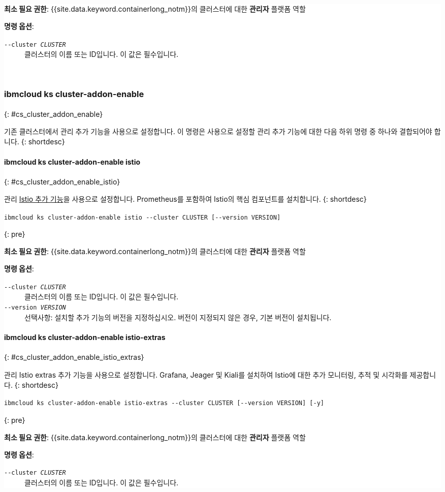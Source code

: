 **최소 필요 권한**: {{site.data.keyword.containerlong_notm}}의 클러스터에 대한 **관리자** 플랫폼 역할

**명령 옵션**:
<dl>
<dt><code>--cluster <em>CLUSTER</em></code></dt>
<dd>클러스터의 이름 또는 ID입니다. 이 값은 필수입니다.</dd>
</dl>

</br>

### ibmcloud ks cluster-addon-enable
{: #cs_cluster_addon_enable}

기존 클러스터에서 관리 추가 기능을 사용으로 설정합니다. 이 명령은 사용으로 설정할 관리 추가 기능에 대한 다음 하위 명령 중 하나와 결합되어야 합니다.
{: shortdesc}



#### ibmcloud ks cluster-addon-enable <ph class="ignoreSpelling">istio</ph>
{: #cs_cluster_addon_enable_istio}

관리 [Istio 추가 기능](/docs/containers?topic=containers-istio)을 사용으로 설정합니다. Prometheus를 포함하여 Istio의 핵심 컴포넌트를 설치합니다.
{: shortdesc}

```
ibmcloud ks cluster-addon-enable istio --cluster CLUSTER [--version VERSION]
```
{: pre}

**최소 필요 권한**: {{site.data.keyword.containerlong_notm}}의 클러스터에 대한 **관리자** 플랫폼 역할

**명령 옵션**:
<dl>
<dt><code>--cluster <em>CLUSTER</em></code></dt>
<dd>클러스터의 이름 또는 ID입니다. 이 값은 필수입니다.</dd>

<dt><code>--version <em>VERSION</em></code></dt>
<dd>선택사항: 설치할 추가 기능의 버전을 지정하십시오. 버전이 지정되지 않은 경우, 기본 버전이 설치됩니다.</dd>
</dl>

#### ibmcloud ks cluster-addon-enable istio-extras
{: #cs_cluster_addon_enable_istio_extras}

관리 Istio extras 추가 기능을 사용으로 설정합니다. Grafana, Jeager 및 Kiali를 설치하여 Istio에 대한 추가 모니터링, 추적 및 시각화를 제공합니다.
{: shortdesc}

```
ibmcloud ks cluster-addon-enable istio-extras --cluster CLUSTER [--version VERSION] [-y]
```
{: pre}

**최소 필요 권한**: {{site.data.keyword.containerlong_notm}}의 클러스터에 대한 **관리자** 플랫폼 역할

**명령 옵션**:
<dl>
<dt><code>--cluster <em>CLUSTER</em></code></dt>
<dd>클러스터의 이름 또는 ID입니다. 이 값은 필수입니다.</dd>
